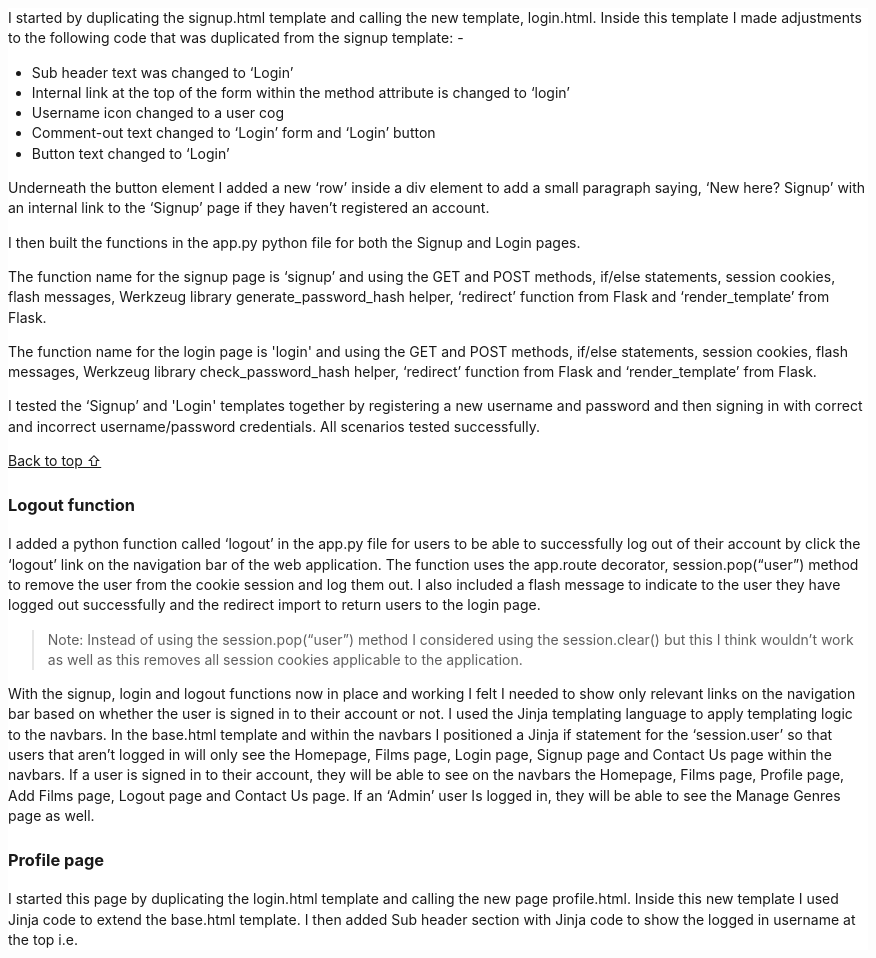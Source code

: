 I started by duplicating the signup.html template and calling the new template, login.html. Inside this template I made adjustments to the following code that was duplicated from the signup template: - 

- Sub header text was changed to ‘Login’ 
- Internal link at the top of the form within the method attribute is changed to ‘login’ 
- Username icon changed to a user cog 
- Comment-out text changed to ‘Login’ form and ‘Login’ button 
- Button text changed to ‘Login’ 

Underneath the button element I added a new ‘row’ inside a div element to add a small paragraph saying, ‘New here? Signup’ with an internal link to the ‘Signup’ page if they haven’t registered an account.  

I then built the functions in the app.py python file for both the Signup and Login pages. 

The function name for the signup page is ‘signup’ and using the GET and POST methods, if/else statements, session cookies, flash messages, Werkzeug library generate_password_hash helper, ‘redirect’ function from Flask and ‘render_template’ from Flask. 

The function name for the login page is 'login' and using the GET and POST methods, if/else statements, session cookies, flash messages, Werkzeug library check_password_hash helper, ‘redirect’ function from Flask and ‘render_template’ from Flask. 

I tested the ‘Signup’ and 'Login' templates together by registering a new username and password and then signing in with correct and incorrect username/password credentials. All scenarios tested successfully.  

[Back to top ⇧](#filmzone) 

### Logout function 

I added a python function called ‘logout’ in the app.py file for users to be able to successfully log out of their account by click the ‘logout’ link on the navigation bar of the web application. The function uses the app.route decorator, session.pop(“user”) method to remove the user from the cookie session and log them out. I also included a flash message to indicate to the user they have logged out successfully and the redirect import to return users to the login page.  

>Note: Instead of using the session.pop(“user”) method I considered using the session.clear() but this I think wouldn’t work as well as this removes all session cookies applicable to the application. 

With the signup, login and logout functions now in place and working I felt I needed to show only relevant links on the navigation bar based on whether the user is signed in to their account or not. I used the Jinja templating language to apply templating logic to the navbars. In the base.html template and within the navbars I positioned a Jinja if statement for the ‘session.user’ so that users that aren’t logged in will only see the Homepage, Films page, Login page, Signup page and Contact Us page within the navbars. If a user is signed in to their account, they will be able to see on the navbars the Homepage, Films page, Profile page, Add Films page, Logout page and Contact Us page. If an ‘Admin’ user Is logged in, they will be able to see the Manage Genres page as well.  

### Profile page 

I started this page by duplicating the login.html template and calling the new page profile.html. Inside this new template I used Jinja code to extend the base.html template. I then added Sub header section with Jinja code to show the logged in username at the top i.e.  
